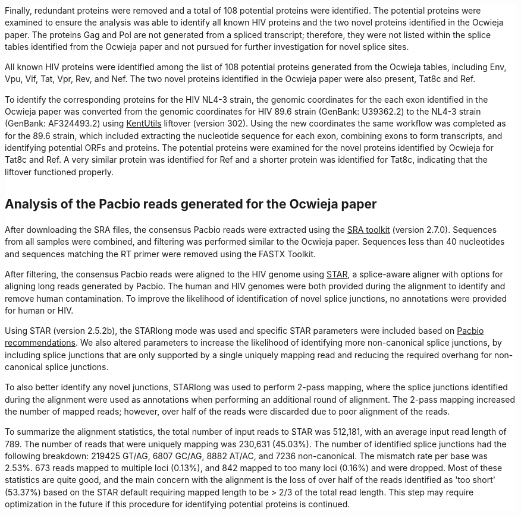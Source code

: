 Finally, redundant proteins were removed and a total of 108 potential proteins were identified. The potential proteins were examined to ensure the analysis was able to identify all known HIV proteins and the two novel proteins identified in the Ocwieja paper. The proteins Gag and Pol are not generated from a spliced transcript; therefore, they were not listed within the splice tables identified from the Ocwieja paper and not pursued for further investigation for novel splice sites. 

All known HIV proteins were identified among the list of 108 potential proteins generated from the Ocwieja tables, including Env, Vpu, Vif, Tat, Vpr, Rev, and Nef. The two novel proteins identified in the Ocwieja paper were also present, Tat8c and Ref. 

To identify the corresponding proteins for the HIV NL4-3 strain, the genomic coordinates for the each exon identified in the Ocwieja paper was converted from the genomic coordinates for HIV 89.6 strain (GenBank: U39362.2) to the NL4-3 strain (GenBank: AF324493.2) using [KentUtils](https://github.com/ENCODE-DCC/kentUtils) liftover (version 302). Using the new coordinates the same workflow was completed as for the 89.6 strain, which included extracting the nucleotide sequence for each exon, combining exons to form transcripts, and identifying potential ORFs and proteins. The potential proteins were examined for the novel proteins identified by Ocwieja for Tat8c and Ref. A very similar protein was identified for Ref and a shorter protein was identified for Tat8c, indicating that the liftover functioned properly.

## Analysis of the Pacbio reads generated for the Ocwieja paper

After downloading the SRA files, the consensus Pacbio reads were extracted using the [SRA toolkit](https://trace.ncbi.nlm.nih.gov/Traces/sra/sra.cgi?cmd=show&f=software&m=software&s=software) (version 2.7.0). Sequences from all samples were combined, and filtering was performed similar to the Ocwieja paper. Sequences less than 40 nucleotides and sequences matching the RT primer were removed using the FASTX Toolkit. 

After filtering, the consensus Pacbio reads were aligned to the HIV genome using [STAR](http://bioinformatics.oxfordjournals.org/content/early/2012/10/25/bioinformatics.bts635), a splice-aware aligner with options for aligning long reads generated by Pacbio. The human and HIV genomes were both provided during the alignment to identify and remove human contamination. To improve the likelihood of identification of novel splice junctions, no annotations were provided for human or HIV. 

Using STAR (version 2.5.2b), the STARlong mode was used and specific STAR parameters were included based on [Pacbio recommendations](https://github.com/PacificBiosciences/cDNA_primer/wiki/Bioinfx-study:-Optimizing-STAR-aligner-for-Iso-Seq-data). We also altered parameters to increase the likelihood of identifying more non-canonical splice junctions, by including splice junctions that are only supported by a single uniquely mapping read and reducing the required overhang for non-canonical splice junctions.

To also better identify any novel junctions, STARlong was used to perform 2-pass mapping, where the splice junctions identified during the alignment were used as annotations when performing an additional round of alignment. The 2-pass mapping increased the number of mapped reads; however, over half of the reads were discarded due to poor alignment of the reads. 

To summarize the alignment statistics, the total number of input reads to STAR was 512,181, with an average input read length of 789. The number of reads that were uniquely mapping was 230,631 (45.03%). The number of identified splice junctions had the following breakdown: 219425 GT/AG, 6807 GC/AG, 8882 AT/AC, and 7236 non-canonical. The mismatch rate per base was 2.53%. 673 reads mapped to multiple loci (0.13%), and 842 mapped to too many loci (0.16%) and were dropped. Most of these statistics are quite good, and the main concern with the alignment is the loss of over half of the reads identified as 'too short' (53.37%) based on the STAR default requiring mapped length to be > 2/3 of the total read length. This step may require optimization in the future if this procedure for identifying potential proteins is continued.
